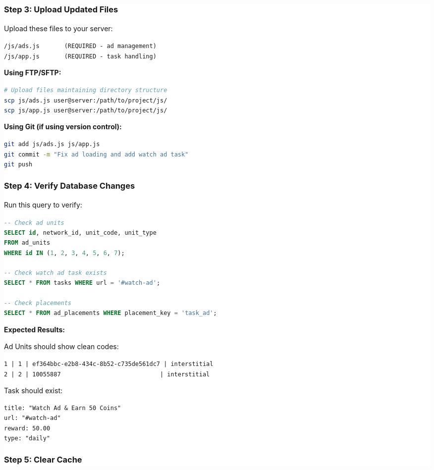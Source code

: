 ### Step 3: Upload Updated Files

Upload these files to your server:
```
/js/ads.js       (REQUIRED - ad management)
/js/app.js       (REQUIRED - task handling)
```

**Using FTP/SFTP:**
```bash
# Upload files maintaining directory structure
scp js/ads.js user@server:/path/to/project/js/
scp js/app.js user@server:/path/to/project/js/
```

**Using Git (if using version control):**
```bash
git add js/ads.js js/app.js
git commit -m "Fix ad loading and add watch ad task"
git push
```

### Step 4: Verify Database Changes

Run this query to verify:
```sql
-- Check ad units
SELECT id, network_id, unit_code, unit_type 
FROM ad_units 
WHERE id IN (1, 2, 3, 4, 5, 6, 7);

-- Check watch ad task exists
SELECT * FROM tasks WHERE url = '#watch-ad';

-- Check placements
SELECT * FROM ad_placements WHERE placement_key = 'task_ad';
```

**Expected Results:**

Ad Units should show clean codes:
```
1 | 1 | ef364bbc-e2b8-434c-8b52-c735de561dc7 | interstitial
2 | 2 | 10055887                            | interstitial
```

Task should exist:
```
title: "Watch Ad & Earn 50 Coins"
url: "#watch-ad"
reward: 50.00
type: "daily"
```

### Step 5: Clear Cache
